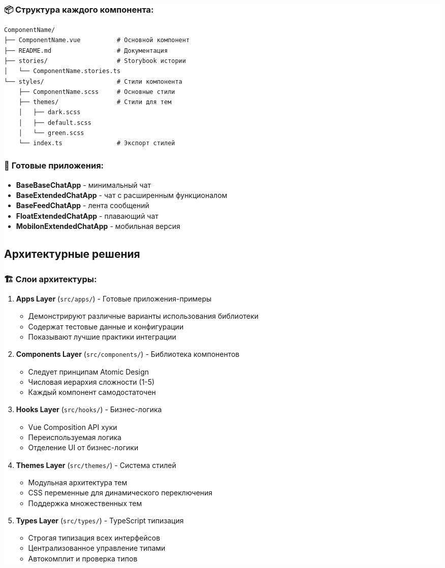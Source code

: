 ### 📦 **Структура каждого компонента:**
```
ComponentName/
├── ComponentName.vue          # Основной компонент
├── README.md                  # Документация
├── stories/                   # Storybook истории
│   └── ComponentName.stories.ts
└── styles/                    # Стили компонента
    ├── ComponentName.scss     # Основные стили
    ├── themes/                # Стили для тем
    │   ├── dark.scss
    │   ├── default.scss
    │   └── green.scss
    └── index.ts               # Экспорт стилей
```

### 🚀 **Готовые приложения:**
- **BaseBaseChatApp** - минимальный чат
- **BaseExtendedChatApp** - чат с расширенным функционалом
- **BaseFeedChatApp** - лента сообщений
- **FloatExtendedChatApp** - плавающий чат
- **MobilonExtendedChatApp** - мобильная версия

## Архитектурные решения

### 🏗️ **Слои архитектуры:**

1. **Apps Layer** (`src/apps/`) - Готовые приложения-примеры
   - Демонстрируют различные варианты использования библиотеки
   - Содержат тестовые данные и конфигурации
   - Показывают лучшие практики интеграции

2. **Components Layer** (`src/components/`) - Библиотека компонентов
   - Следует принципам Atomic Design
   - Числовая иерархия сложности (1-5)
   - Каждый компонент самодостаточен

3. **Hooks Layer** (`src/hooks/`) - Бизнес-логика
   - Vue Composition API хуки
   - Переиспользуемая логика
   - Отделение UI от бизнес-логики

4. **Themes Layer** (`src/themes/`) - Система стилей
   - Модульная архитектура тем
   - CSS переменные для динамического переключения
   - Поддержка множественных тем

5. **Types Layer** (`src/types/`) - TypeScript типизация
   - Строгая типизация всех интерфейсов
   - Централизованное управление типами
   - Автокомплит и проверка типов

